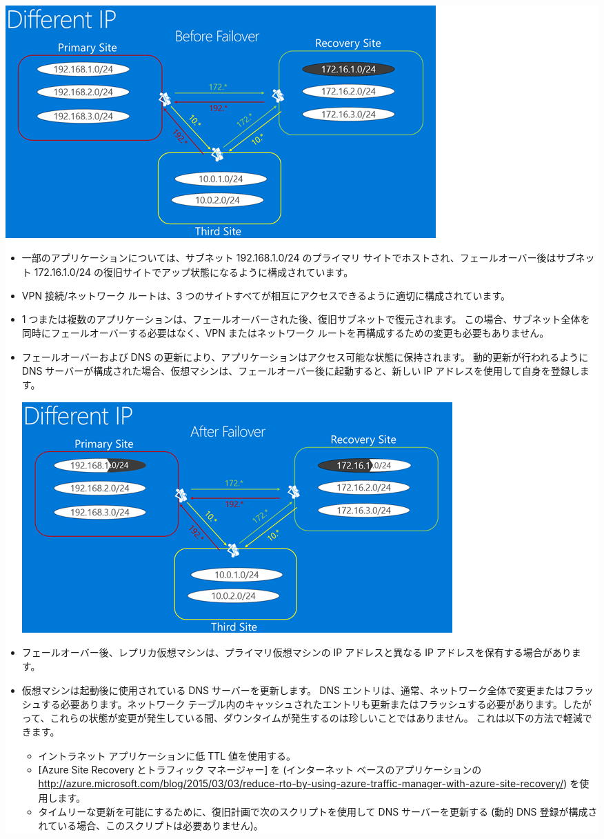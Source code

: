 ![Azure ネットワーク](./media/site-recovery-network-design/ASR_NetworkDesign10.png)

- 一部のアプリケーションについては、サブネット 192.168.1.0/24 のプライマリ サイトでホストされ、フェールオーバー後はサブネット 172.16.1.0/24 の復旧サイトでアップ状態になるように構成されています。
- VPN 接続/ネットワーク ルートは、3 つのサイトすべてが相互にアクセスできるように適切に構成されています。 
- 1 つまたは複数のアプリケーションは、フェールオーバーされた後、復旧サブネットで復元されます。 この場合、サブネット全体を同時にフェールオーバーする必要はなく、VPN またはネットワーク ルートを再構成するための変更も必要もありません。
- フェールオーバーおよび DNS の更新により、アプリケーションはアクセス可能な状態に保持されます。 動的更新が行われるように DNS サーバーが構成された場合、仮想マシンは、フェールオーバー後に起動すると、新しい IP アドレスを使用して自身を登録します。

    ![Azure ネットワーク](./media/site-recovery-network-design/ASR_NetworkDesign11.png)

- フェールオーバー後、レプリカ仮想マシンは、プライマリ仮想マシンの IP アドレスと異なる IP アドレスを保有する場合があります。
- 仮想マシンは起動後に使用されている DNS サーバーを更新します。 DNS エントリは、通常、ネットワーク全体で変更またはフラッシュする必要あります。ネットワーク テーブル内のキャッシュされたエントリも更新またはフラッシュする必要があります。したがって、これらの状態が変更が発生している間、ダウンタイムが発生するのは珍しいことではありません。 これは以下の方法で軽減できます。

    - イントラネット アプリケーションに低 TTL 値を使用する。
    - [Azure Site Recovery とトラフィック マネージャー] を (インターネット ベースのアプリケーションの http://azure.microsoft.com/blog/2015/03/03/reduce-rto-by-using-azure-traffic-manager-with-azure-site-recovery/) を使用します。
    - タイムリーな更新を可能にするために、復旧計画で次のスクリプトを使用して DNS サーバーを更新する (動的 DNS 登録が構成されている場合、このスクリプトは必要ありません)。
